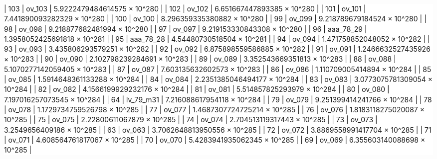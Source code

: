 | 103 | ov_103 | 5.9222479484614575 × 10^280 |
| 102 | ov_102 | 6.651667447893385 × 10^280 |
| 101 | ov_101 | 7.441890093282329 × 10^280 |
| 100 | ov_100 | 8.296359335380882 × 10^280 |
| 99 | ov_099 | 9.218789679184524 × 10^280 |
| 98 | ov_098 | 9.218877682481994 × 10^280 |
| 97 | ov_097 | 9.219153330843308 × 10^280 |
| 96 | aaa_78_29 | 1.3958052425691818 × 10^281 |
| 95 | aaa_78_28 | 4.54480730518504 × 10^281 |
| 94 | ov_094 | 1.471758852048052 × 10^282 |
| 93 | ov_093 | 3.435806293579251 × 10^282 |
| 92 | ov_092 | 6.875898559586885 × 10^282 |
| 91 | ov_091 | 1.2466632527435926 × 10^283 |
| 90 | ov_090 | 2.102798239284691 × 10^283 |
| 89 | ov_089 | 3.352543669351813 × 10^283 |
| 88 | ov_088 | 5.1070277142059405 × 10^283 |
| 87 | ov_087 | 7.603135632602573 × 10^283 |
| 86 | ov_086 | 1.110709005414894 × 10^284 |
| 85 | ov_085 | 1.5914648361133288 × 10^284 |
| 84 | ov_084 | 2.2351385046494177 × 10^284 |
| 83 | ov_083 | 3.0773075781309054 × 10^284 |
| 82 | ov_082 | 4.1566199929232176 × 10^284 |
| 81 | ov_081 | 5.514857825293979 × 10^284 |
| 80 | ov_080 | 7.197016257073545 × 10^284 |
| 64 | lv_79_m31 | 7.216088617954118 × 10^284 |
| 79 | ov_079 | 9.251399414241766 × 10^284 |
| 78 | ov_078 | 1.1729734759526798 × 10^285 |
| 77 | ov_077 | 1.4687307724725214 × 10^285 |
| 76 | ov_076 | 1.8183118275020087 × 10^285 |
| 75 | ov_075 | 2.22800611067879 × 10^285 |
| 74 | ov_074 | 2.704513119317443 × 10^285 |
| 73 | ov_073 | 3.2549656409186 × 10^285 |
| 63 | ov_063 | 3.7062648813950556 × 10^285 |
| 72 | ov_072 | 3.8869558991417704 × 10^285 |
| 71 | ov_071 | 4.608564761817067 × 10^285 |
| 70 | ov_070 | 5.4283941935062345 × 10^285 |
| 69 | ov_069 | 6.355603140088698 × 10^285 |